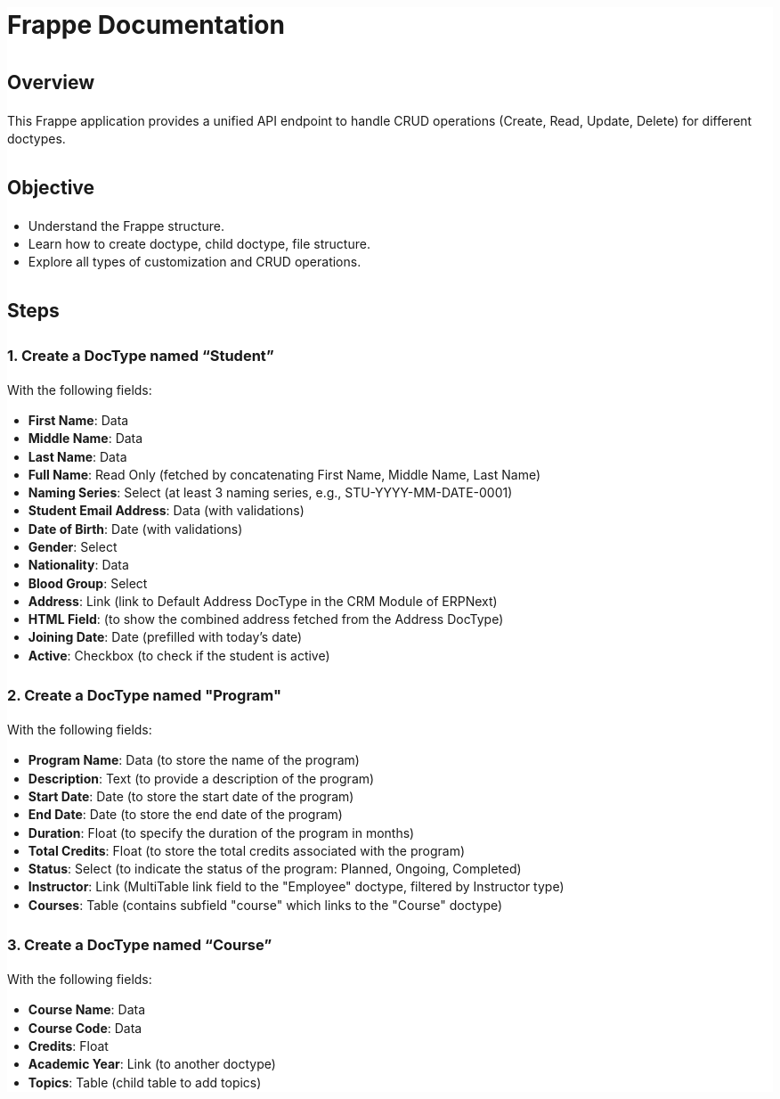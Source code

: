 # Frappe  Documentation

## Overview
This Frappe application provides a unified API endpoint to handle CRUD operations (Create, Read, Update, Delete) for different doctypes.

## Objective
- Understand the Frappe structure.
- Learn how to create doctype, child doctype, file structure.
- Explore all types of customization and CRUD operations.

## Steps

### 1. Create a DocType named “Student”
With the following fields:
- **First Name**: Data
- **Middle Name**: Data
- **Last Name**: Data
- **Full Name**: Read Only (fetched by concatenating First Name, Middle Name, Last Name)
- **Naming Series**: Select (at least 3 naming series, e.g., STU-YYYY-MM-DATE-0001)
- **Student Email Address**: Data (with validations)
- **Date of Birth**: Date (with validations)
- **Gender**: Select
- **Nationality**: Data
- **Blood Group**: Select
- **Address**: Link (link to Default Address DocType in the CRM Module of ERPNext)
- **HTML Field**: (to show the combined address fetched from the Address DocType)
- **Joining Date**: Date (prefilled with today’s date)
- **Active**: Checkbox (to check if the student is active)

### 2. Create a DocType named "Program"
With the following fields:
- **Program Name**: Data (to store the name of the program)
- **Description**: Text (to provide a description of the program)
- **Start Date**: Date (to store the start date of the program)
- **End Date**: Date (to store the end date of the program)
- **Duration**: Float (to specify the duration of the program in months)
- **Total Credits**: Float (to store the total credits associated with the program)
- **Status**: Select (to indicate the status of the program: Planned, Ongoing, Completed)
- **Instructor**: Link (MultiTable link field to the "Employee" doctype, filtered by Instructor type)
- **Courses**: Table (contains subfield "course" which links to the "Course" doctype)

### 3. Create a DocType named “Course”
With the following fields:
- **Course Name**: Data
- **Course Code**: Data
- **Credits**: Float
- **Academic Year**: Link (to another doctype)
- **Topics**: Table (child table to add topics)

